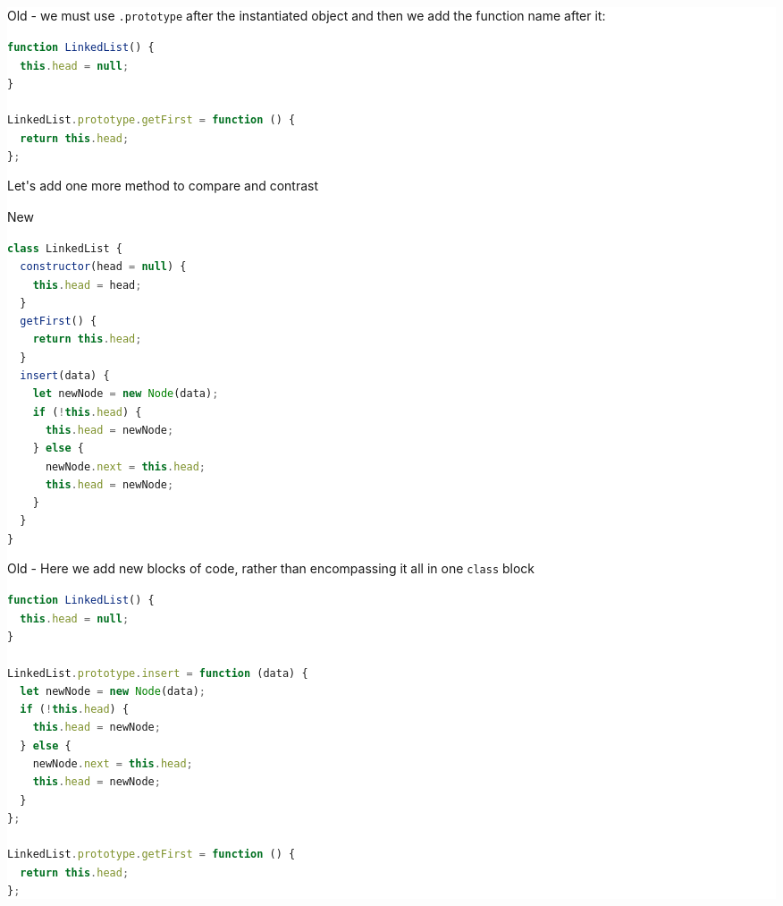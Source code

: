 Old - we must use `.prototype` after the instantiated object and then we add the function name after it:

```js
function LinkedList() {
  this.head = null;
}

LinkedList.prototype.getFirst = function () {
  return this.head;
};
```

Let's add one more method to compare and contrast

New

```js
class LinkedList {
  constructor(head = null) {
    this.head = head;
  }
  getFirst() {
    return this.head;
  }
  insert(data) {
    let newNode = new Node(data);
    if (!this.head) {
      this.head = newNode;
    } else {
      newNode.next = this.head;
      this.head = newNode;
    }
  }
}
```

Old - Here we add new blocks of code, rather than encompassing it all in one `class` block

```js
function LinkedList() {
  this.head = null;
}

LinkedList.prototype.insert = function (data) {
  let newNode = new Node(data);
  if (!this.head) {
    this.head = newNode;
  } else {
    newNode.next = this.head;
    this.head = newNode;
  }
};

LinkedList.prototype.getFirst = function () {
  return this.head;
};
```
